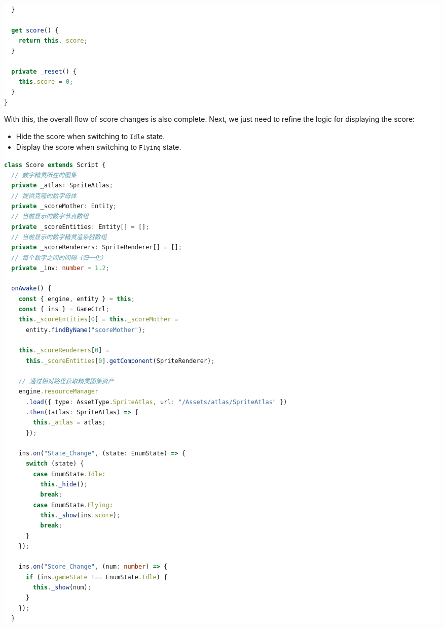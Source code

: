 ```typescript
  }

  get score() {
    return this._score;
  }

  private _reset() {
    this.score = 0;
  }
}
```

With this, the overall flow of score changes is also complete. Next, we just need to refine the logic for displaying the score:

- Hide the score when switching to `Idle` state.
- Display the score when switching to `Flying` state.

```typescript
class Score extends Script {
  // 数字精灵所在的图集
  private _atlas: SpriteAtlas;
  // 提供克隆的数字母体
  private _scoreMother: Entity;
  // 当前显示的数字节点数组
  private _scoreEntities: Entity[] = [];
  // 当前显示的数字精灵渲染器数组
  private _scoreRenderers: SpriteRenderer[] = [];
  // 每个数字之间的间隔（归一化）
  private _inv: number = 1.2;

  onAwake() {
    const { engine, entity } = this;
    const { ins } = GameCtrl;
    this._scoreEntities[0] = this._scoreMother =
      entity.findByName("scoreMother");

    this._scoreRenderers[0] =
      this._scoreEntities[0].getComponent(SpriteRenderer);

    // 通过相对路径获取精灵图集资产
    engine.resourceManager
      .load({ type: AssetType.SpriteAtlas, url: "/Assets/atlas/SpriteAtlas" })
      .then((atlas: SpriteAtlas) => {
        this._atlas = atlas;
      });

    ins.on("State_Change", (state: EnumState) => {
      switch (state) {
        case EnumState.Idle:
          this._hide();
          break;
        case EnumState.Flying:
          this._show(ins.score);
          break;
      }
    });

    ins.on("Score_Change", (num: number) => {
      if (ins.gameState !== EnumState.Idle) {
        this._show(num);
      }
    });
  }
```